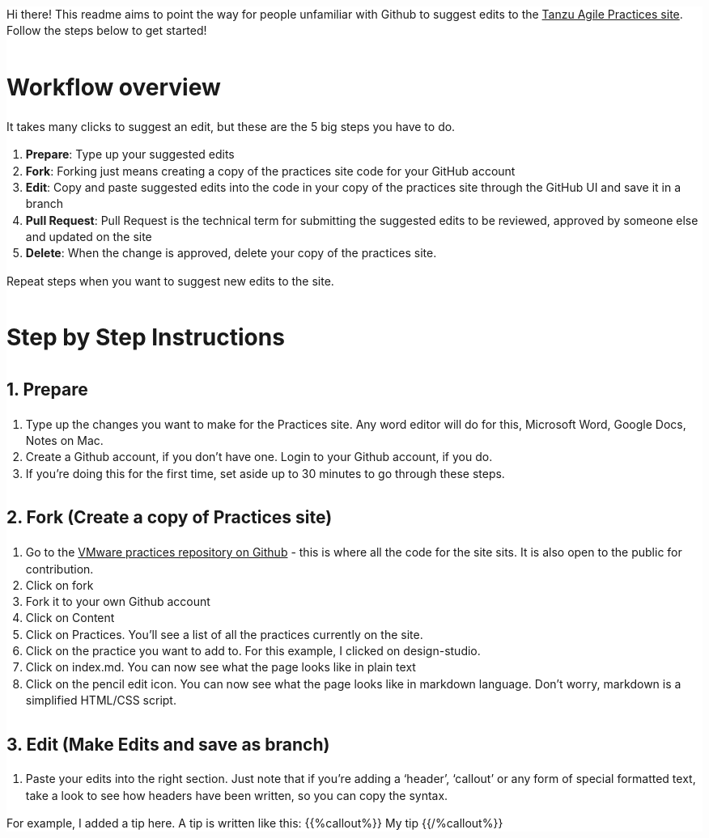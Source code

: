 
Hi there! This readme aims to point the way for people unfamiliar with Github to suggest edits to the [Tanzu Agile Practices site](https://tanzu.vmware.com/developer/practices/). Follow the steps below to get started!


# Workflow overview

It takes many clicks to suggest an edit, but these are the 5 big steps you have to do.

1. **Prepare**: Type up your suggested edits 
2. **Fork**: Forking just means creating a copy of the practices site code for your GitHub account
3. **Edit**: Copy and paste suggested edits into the code in your copy of the practices site through the GitHub UI and save it in a branch
4. **Pull Request**: Pull Request is the technical term for submitting the suggested edits to be reviewed, approved by someone else and updated on the site
5. **Delete**: When the change is approved, delete your copy of the practices site.

Repeat steps when you want to suggest new edits to the site.

# Step by Step Instructions 

## 1. Prepare
1. Type up the changes you want to make for the Practices site. Any word editor will do for this, Microsoft Word, Google Docs, Notes on Mac.
2. Create a Github account, if you don’t have one. Login to your Github account, if you do.
3. If you’re doing this for the first time, set aside up to 30 minutes to go through these steps.

## 2. Fork (Create a copy of Practices site)
1. Go to the [VMware practices repository on Github](https://github.com/vmware-tanzu/tanzu-dev-portal/tree/main/content/practices) - this is where all the code for the site sits. It is also open to the public for contribution. 
2.  Click on fork
3. Fork it to your own Github account
4. Click on Content
5. Click on Practices. You’ll see a list of all the practices currently on the site.
6. Click on the practice you want to add to. For this example, I clicked on design-studio.
7. Click on index.md. You can now see what the page looks like in plain text
8. Click on the pencil edit icon. You can now see what the page looks like in markdown language. Don’t worry, markdown is a simplified HTML/CSS script. 

## 3. Edit (Make Edits and save as branch)

1. Paste your edits into the right section. Just note that if you’re adding a ‘header’, ‘callout’ or any form of special formatted text, take a look to see how headers have been written, so you can copy the syntax. 

For example, I added a tip here. A tip is written like this:
 {{%callout%}}
My tip
 {{/%callout%}}
